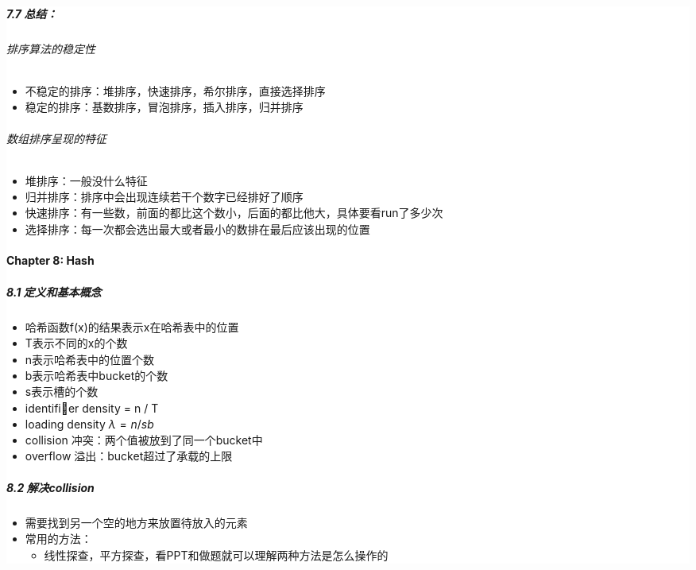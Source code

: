 ##### 7.7 总结：

###### 排序算法的稳定性

- 不稳定的排序：堆排序，快速排序，希尔排序，直接选择排序
- 稳定的排序：基数排序，冒泡排序，插入排序，归并排序

###### 数组排序呈现的特征

- 堆排序：一般没什么特征
- 归并排序：排序中会出现连续若干个数字已经排好了顺序
- 快速排序：有一些数，前面的都比这个数小，后面的都比他大，具体要看run了多少次
- 选择排序：每一次都会选出最大或者最小的数排在最后应该出现的位置



#### Chapter 8: Hash

##### 8.1 定义和基本概念

- 哈希函数f(x)的结果表示x在哈希表中的位置
- T表示不同的x的个数
- n表示哈希表中的位置个数
- b表示哈希表中bucket的个数
- s表示槽的个数
- identifier density  = n / T
- loading density $\lambda=n/sb$ 
- collision 冲突：两个值被放到了同一个bucket中
- overflow 溢出：bucket超过了承载的上限

##### 8.2 解决collision

- 需要找到另一个空的地方来放置待放入的元素
- 常用的方法：
  - 线性探查，平方探查，看PPT和做题就可以理解两种方法是怎么操作的